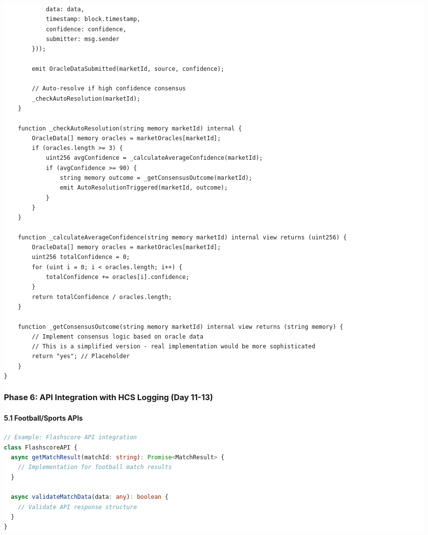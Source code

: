 ```solidity
            data: data,
            timestamp: block.timestamp,
            confidence: confidence,
            submitter: msg.sender
        }));
        
        emit OracleDataSubmitted(marketId, source, confidence);
        
        // Auto-resolve if high confidence consensus
        _checkAutoResolution(marketId);
    }
    
    function _checkAutoResolution(string memory marketId) internal {
        OracleData[] memory oracles = marketOracles[marketId];
        if (oracles.length >= 3) {
            uint256 avgConfidence = _calculateAverageConfidence(marketId);
            if (avgConfidence >= 90) {
                string memory outcome = _getConsensusOutcome(marketId);
                emit AutoResolutionTriggered(marketId, outcome);
            }
        }
    }
    
    function _calculateAverageConfidence(string memory marketId) internal view returns (uint256) {
        OracleData[] memory oracles = marketOracles[marketId];
        uint256 totalConfidence = 0;
        for (uint i = 0; i < oracles.length; i++) {
            totalConfidence += oracles[i].confidence;
        }
        return totalConfidence / oracles.length;
    }
    
    function _getConsensusOutcome(string memory marketId) internal view returns (string memory) {
        // Implement consensus logic based on oracle data
        // This is a simplified version - real implementation would be more sophisticated
        return "yes"; // Placeholder
    }
}
```

### Phase 6: API Integration with HCS Logging (Day 11-13)

#### 5.1 Football/Sports APIs
```typescript
// Example: Flashscore API integration
class FlashscoreAPI {
  async getMatchResult(matchId: string): Promise<MatchResult> {
    // Implementation for football match results
  }
  
  async validateMatchData(data: any): boolean {
    // Validate API response structure
  }
}
```
